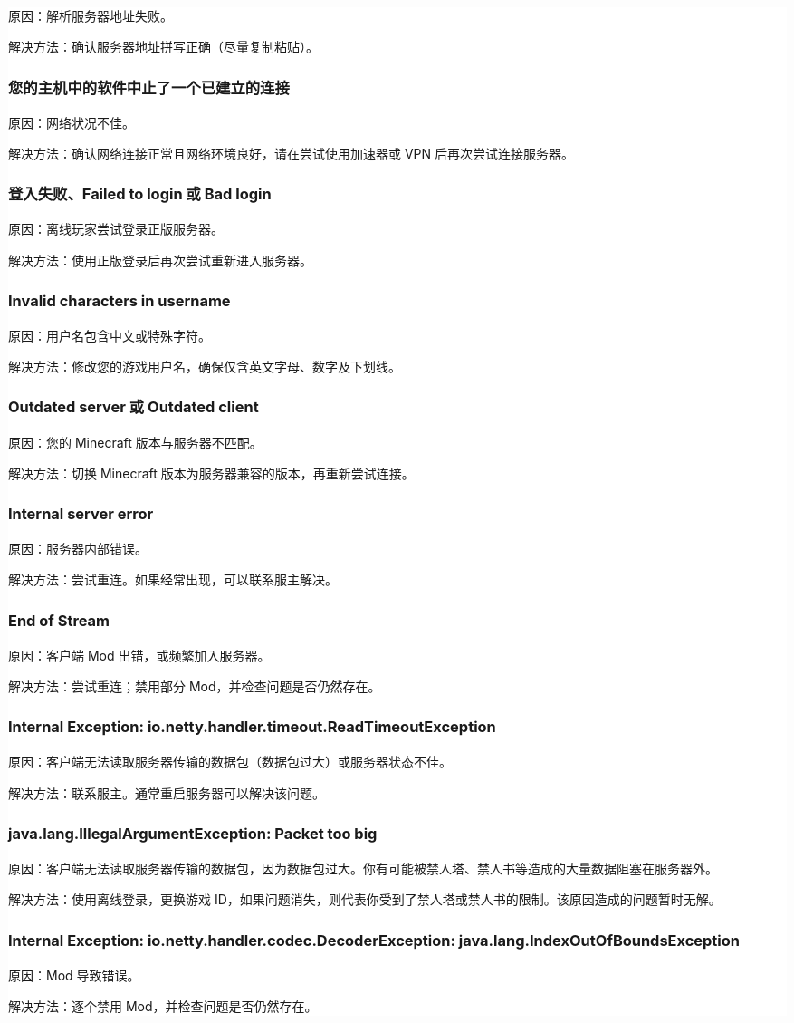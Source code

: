原因：解析服务器地址失败。

解决方法：确认服务器地址拼写正确（尽量复制粘贴）。

### 您的主机中的软件中止了一个已建立的连接

原因：网络状况不佳。

解决方法：确认网络连接正常且网络环境良好，请在尝试使用加速器或 VPN 后再次尝试连接服务器。

### 登入失败、Failed to login 或 Bad login

原因：离线玩家尝试登录正版服务器。

解决方法：使用正版登录后再次尝试重新进入服务器。

### Invalid characters in username

原因：用户名包含中文或特殊字符。

解决方法：修改您的游戏用户名，确保仅含英文字母、数字及下划线。

### Outdated server 或 Outdated client

原因：您的 Minecraft 版本与服务器不匹配。

解决方法：切换 Minecraft 版本为服务器兼容的版本，再重新尝试连接。

### Internal server error

原因：服务器内部错误。

解决方法：尝试重连。如果经常出现，可以联系服主解决。

### End of Stream

原因：客户端 Mod 出错，或频繁加入服务器。

解决方法：尝试重连；禁用部分 Mod，并检查问题是否仍然存在。

### Internal Exception: io.netty.handler.timeout.ReadTimeoutException

原因：客户端无法读取服务器传输的数据包（数据包过大）或服务器状态不佳。

解决方法：联系服主。通常重启服务器可以解决该问题。

### java.lang.IllegalArgumentException: Packet too big

原因：客户端无法读取服务器传输的数据包，因为数据包过大。你有可能被禁人塔、禁人书等造成的大量数据阻塞在服务器外。

解决方法：使用离线登录，更换游戏 ID，如果问题消失，则代表你受到了禁人塔或禁人书的限制。该原因造成的问题暂时无解。

### Internal Exception: io.netty.handler.codec.DecoderException: java.lang.IndexOutOfBoundsException

原因：Mod 导致错误。

解决方法：逐个禁用 Mod，并检查问题是否仍然存在。

